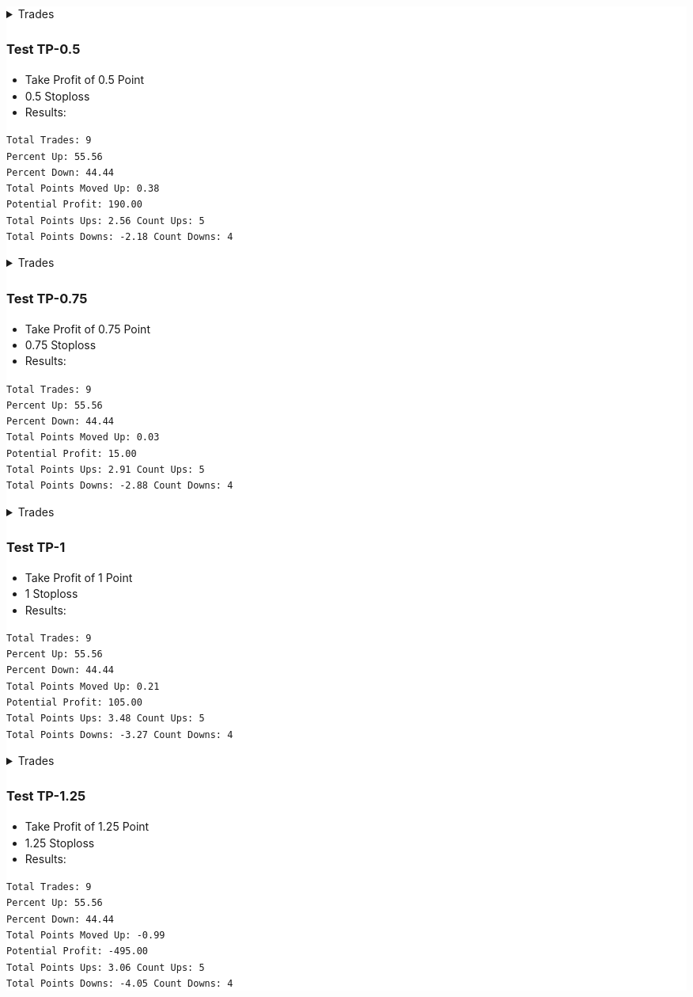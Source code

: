 
<details><summary>Trades</summary></details>

### Test TP-0.5
* Take Profit of 0.5 Point
* 0.5 Stoploss
* Results:
```
Total Trades: 9
Percent Up: 55.56
Percent Down: 44.44
Total Points Moved Up: 0.38
Potential Profit: 190.00
Total Points Ups: 2.56 Count Ups: 5
Total Points Downs: -2.18 Count Downs: 4
```

<details><summary>Trades</summary></details>

### Test TP-0.75
* Take Profit of 0.75 Point
* 0.75 Stoploss
* Results:
```
Total Trades: 9
Percent Up: 55.56
Percent Down: 44.44
Total Points Moved Up: 0.03
Potential Profit: 15.00
Total Points Ups: 2.91 Count Ups: 5
Total Points Downs: -2.88 Count Downs: 4
```

<details><summary>Trades</summary></details>

### Test TP-1
* Take Profit of 1 Point
* 1 Stoploss
* Results:
```
Total Trades: 9
Percent Up: 55.56
Percent Down: 44.44
Total Points Moved Up: 0.21
Potential Profit: 105.00
Total Points Ups: 3.48 Count Ups: 5
Total Points Downs: -3.27 Count Downs: 4
```

<details><summary>Trades</summary></details>

### Test TP-1.25
* Take Profit of 1.25 Point
* 1.25 Stoploss
* Results:
```
Total Trades: 9
Percent Up: 55.56
Percent Down: 44.44
Total Points Moved Up: -0.99
Potential Profit: -495.00
Total Points Ups: 3.06 Count Ups: 5
Total Points Downs: -4.05 Count Downs: 4
```
